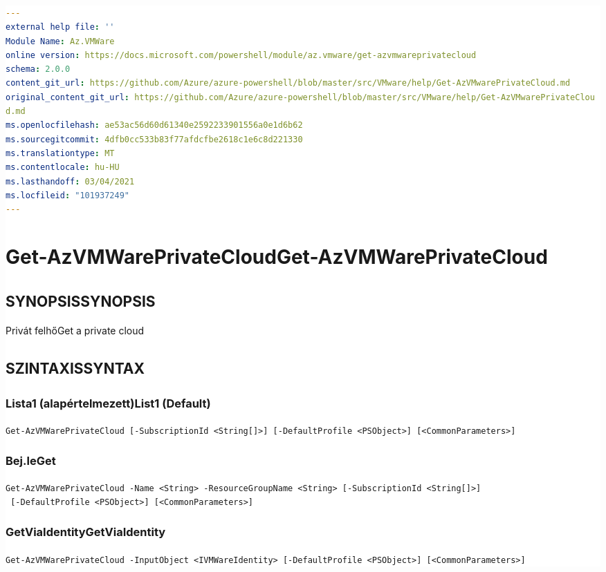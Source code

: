 ```yaml
---
external help file: ''
Module Name: Az.VMWare
online version: https://docs.microsoft.com/powershell/module/az.vmware/get-azvmwareprivatecloud
schema: 2.0.0
content_git_url: https://github.com/Azure/azure-powershell/blob/master/src/VMware/help/Get-AzVMwarePrivateCloud.md
original_content_git_url: https://github.com/Azure/azure-powershell/blob/master/src/VMware/help/Get-AzVMwarePrivateCloud.md
ms.openlocfilehash: ae53ac56d60d61340e2592233901556a0e1d6b62
ms.sourcegitcommit: 4dfb0cc533b83f77afdcfbe2618c1e6c8d221330
ms.translationtype: MT
ms.contentlocale: hu-HU
ms.lasthandoff: 03/04/2021
ms.locfileid: "101937249"
---
```

# <span data-ttu-id="0c7ad-101">Get-AzVMWarePrivateCloud</span><span class="sxs-lookup"><span data-stu-id="0c7ad-101">Get-AzVMWarePrivateCloud</span></span>

## <span data-ttu-id="0c7ad-102">SYNOPSIS</span><span class="sxs-lookup"><span data-stu-id="0c7ad-102">SYNOPSIS</span></span>
<span data-ttu-id="0c7ad-103">Privát felhő</span><span class="sxs-lookup"><span data-stu-id="0c7ad-103">Get a private cloud</span></span>

## <span data-ttu-id="0c7ad-104">SZINTAXIS</span><span class="sxs-lookup"><span data-stu-id="0c7ad-104">SYNTAX</span></span>

### <span data-ttu-id="0c7ad-105">Lista1 (alapértelmezett)</span><span class="sxs-lookup"><span data-stu-id="0c7ad-105">List1 (Default)</span></span>
```
Get-AzVMWarePrivateCloud [-SubscriptionId <String[]>] [-DefaultProfile <PSObject>] [<CommonParameters>]
```

### <span data-ttu-id="0c7ad-106">Bej.le</span><span class="sxs-lookup"><span data-stu-id="0c7ad-106">Get</span></span>
```
Get-AzVMWarePrivateCloud -Name <String> -ResourceGroupName <String> [-SubscriptionId <String[]>]
 [-DefaultProfile <PSObject>] [<CommonParameters>]
```

### <span data-ttu-id="0c7ad-107">GetViaIdentity</span><span class="sxs-lookup"><span data-stu-id="0c7ad-107">GetViaIdentity</span></span>
```
Get-AzVMWarePrivateCloud -InputObject <IVMWareIdentity> [-DefaultProfile <PSObject>] [<CommonParameters>]
```
